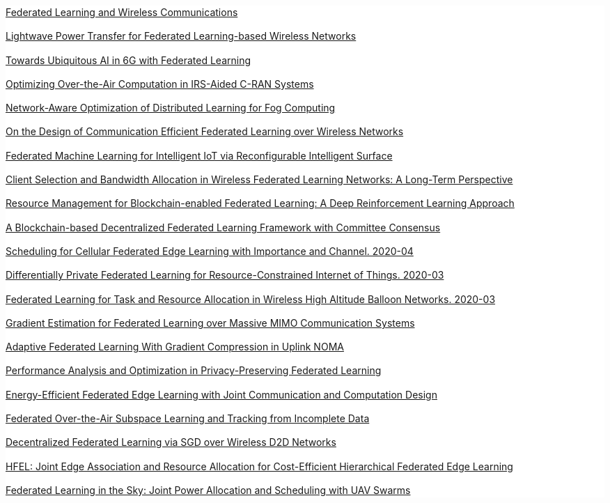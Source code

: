 [Federated Learning and Wireless Communications](https://arxiv.org/pdf/2005.05265.pdf)

[Lightwave Power Transfer for Federated Learning-based Wireless Networks](https://arxiv.org/pdf/2005.03977.pdf)

[Towards Ubiquitous AI in 6G with Federated Learning](https://arxiv.org/pdf/2004.13563.pdf)

[Optimizing Over-the-Air Computation in IRS-Aided C-RAN Systems](https://arxiv.org/pdf/2004.09168.pdf)

[Network-Aware Optimization of Distributed Learning for Fog Computing](https://arxiv.org/pdf/2004.08488.pdf)

[On the Design of Communication Efficient Federated Learning over Wireless Networks](https://arxiv.org/pdf/2004.07351.pdf)

[Federated Machine Learning for Intelligent IoT via Reconfigurable Intelligent Surface](https://arxiv.org/pdf/2004.05843.pdf)

[Client Selection and Bandwidth Allocation in Wireless Federated Learning Networks: A Long-Term Perspective](https://arxiv.org/pdf/2004.04314.pdf)

[Resource Management for Blockchain-enabled Federated Learning: A Deep Reinforcement Learning Approach](https://arxiv.org/pdf/2004.04104.pdf)

[A Blockchain-based Decentralized Federated Learning Framework with Committee Consensus](https://arxiv.org/pdf/2004.00773.pdf)

[Scheduling for Cellular Federated Edge Learning with Importance and Channel. 2020-04](https://arxiv.org/pdf/2004.00490.pdf)

[Differentially Private Federated Learning for Resource-Constrained Internet of Things. 2020-03](https://arxiv.org/pdf/2003.12705.pdf)

[Federated Learning for Task and Resource Allocation in Wireless High Altitude Balloon Networks. 2020-03](https://arxiv.org/pdf/2003.09375.pdf)

[Gradient Estimation for Federated Learning over Massive MIMO Communication Systems](https://arxiv.org/pdf/2003.08059.pdf)

[Adaptive Federated Learning With Gradient Compression in Uplink NOMA](https://arxiv.org/pdf/2003.01344.pdf)

[Performance Analysis and Optimization in Privacy-Preserving Federated Learning](https://arxiv.org/pdf/2003.00229.pdf)

[Energy-Efficient Federated Edge Learning with Joint Communication and Computation Design](https://arxiv.org/pdf/2003.00199.pdf)

[Federated Over-the-Air Subspace Learning and Tracking from Incomplete Data](https://arxiv.org/pdf/2002.12873.pdf)

[Decentralized Federated Learning via SGD over Wireless D2D Networks](https://arxiv.org/pdf/2002.12507.pdf)

[HFEL: Joint Edge Association and Resource Allocation for Cost-Efficient Hierarchical Federated Edge Learning](https://arxiv.org/pdf/2002.11343.pdf)

[Federated Learning in the Sky: Joint Power Allocation and Scheduling with UAV Swarms](https://arxiv.org/pdf/2002.08196.pdf)
